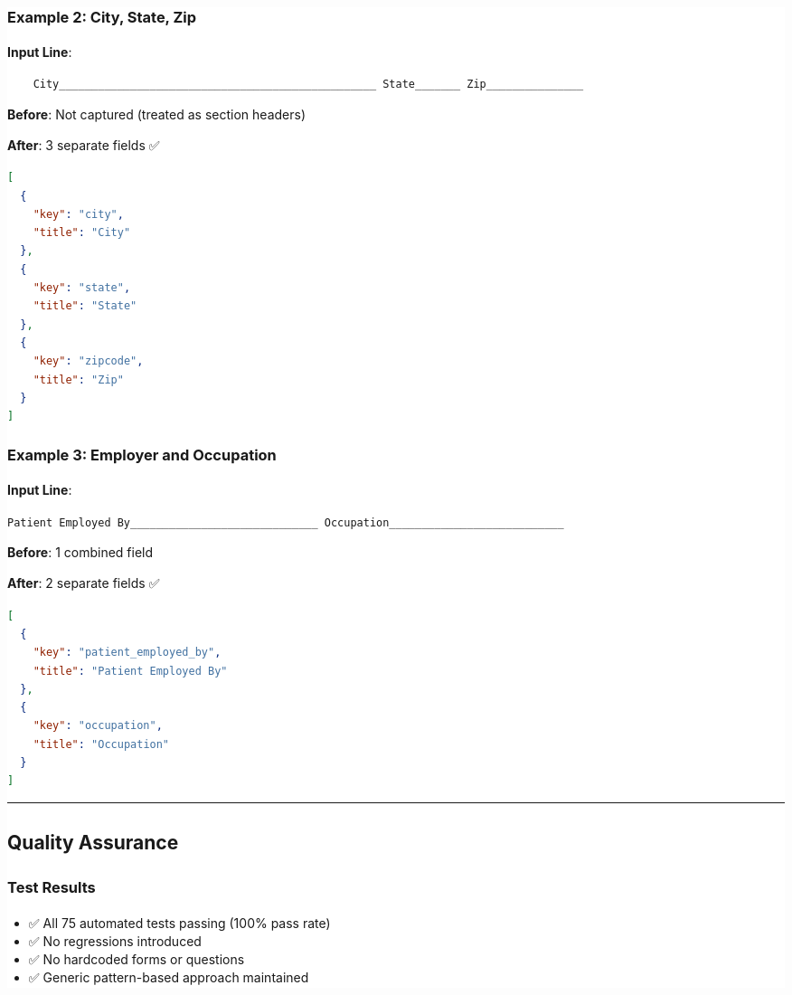 ### Example 2: City, State, Zip
**Input Line**:
```
    City_________________________________________________ State_______ Zip_______________
```

**Before**: Not captured (treated as section headers)

**After**: 3 separate fields ✅
```json
[
  {
    "key": "city",
    "title": "City"
  },
  {
    "key": "state",
    "title": "State"
  },
  {
    "key": "zipcode",
    "title": "Zip"
  }
]
```

### Example 3: Employer and Occupation
**Input Line**:
```
Patient Employed By_____________________________ Occupation___________________________
```

**Before**: 1 combined field

**After**: 2 separate fields ✅
```json
[
  {
    "key": "patient_employed_by",
    "title": "Patient Employed By"
  },
  {
    "key": "occupation",
    "title": "Occupation"
  }
]
```

---

## Quality Assurance

### Test Results
- ✅ All 75 automated tests passing (100% pass rate)
- ✅ No regressions introduced
- ✅ No hardcoded forms or questions
- ✅ Generic pattern-based approach maintained
